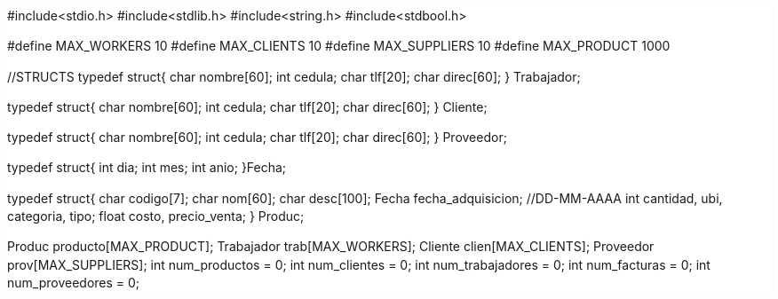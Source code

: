 #include<stdio.h>
#include<stdlib.h>
#include<string.h>
#include<stdbool.h>

#define MAX_WORKERS 10
#define MAX_CLIENTS 10
#define MAX_SUPPLIERS 10
#define MAX_PRODUCT 1000

//STRUCTS
typedef struct{
    char nombre[60];
    int cedula;
    char tlf[20];
    char direc[60];
} Trabajador;

typedef struct{
    char nombre[60];
    int cedula;
    char tlf[20];
    char direc[60];
} Cliente;

typedef struct{
    char nombre[60];
    int cedula;
    char tlf[20];
    char direc[60];
} Proveedor;

typedef struct{
	int dia;
	int mes;
	int anio;
}Fecha;

typedef struct{
    char codigo[7];
	char nom[60];
	char desc[100];
	Fecha fecha_adquisicion; //DD-MM-AAAA
	int cantidad, ubi, categoria, tipo;
    float costo, precio_venta;
} Produc;

Produc producto[MAX_PRODUCT];
Trabajador trab[MAX_WORKERS];
Cliente clien[MAX_CLIENTS];
Proveedor prov[MAX_SUPPLIERS];
int num_productos = 0;
int num_clientes = 0;
int num_trabajadores = 0;
int num_facturas = 0;
int num_proveedores = 0;
